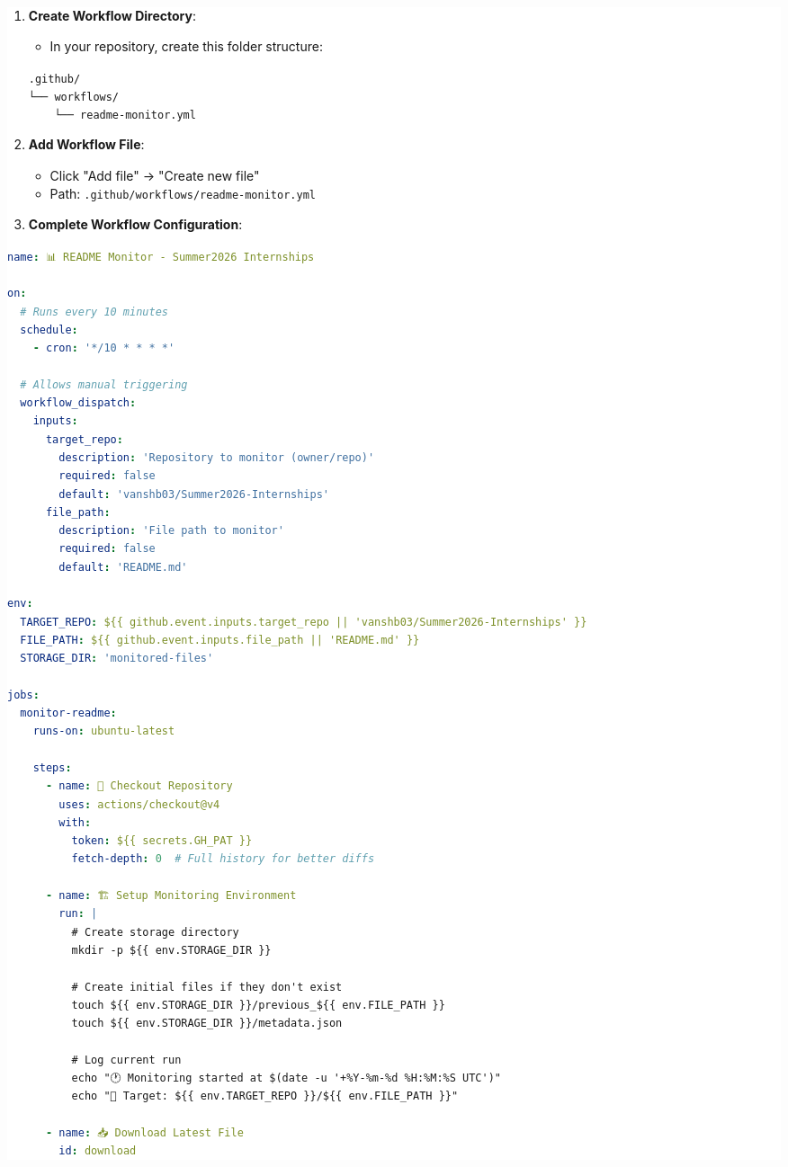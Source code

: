 1. **Create Workflow Directory**:
   - In your repository, create this folder structure:
   ```
   .github/
   └── workflows/
       └── readme-monitor.yml
   ```

2. **Add Workflow File**:
   - Click "Add file" → "Create new file"
   - Path: `.github/workflows/readme-monitor.yml`

3. **Complete Workflow Configuration**:

```yaml
name: 📊 README Monitor - Summer2026 Internships

on:
  # Runs every 10 minutes
  schedule:
    - cron: '*/10 * * * *'
  
  # Allows manual triggering
  workflow_dispatch:
    inputs:
      target_repo:
        description: 'Repository to monitor (owner/repo)'
        required: false
        default: 'vanshb03/Summer2026-Internships'
      file_path:
        description: 'File path to monitor'
        required: false
        default: 'README.md'

env:
  TARGET_REPO: ${{ github.event.inputs.target_repo || 'vanshb03/Summer2026-Internships' }}
  FILE_PATH: ${{ github.event.inputs.file_path || 'README.md' }}
  STORAGE_DIR: 'monitored-files'

jobs:
  monitor-readme:
    runs-on: ubuntu-latest
    
    steps:
      - name: 🔄 Checkout Repository
        uses: actions/checkout@v4
        with:
          token: ${{ secrets.GH_PAT }}
          fetch-depth: 0  # Full history for better diffs

      - name: 🏗️ Setup Monitoring Environment
        run: |
          # Create storage directory
          mkdir -p ${{ env.STORAGE_DIR }}
          
          # Create initial files if they don't exist
          touch ${{ env.STORAGE_DIR }}/previous_${{ env.FILE_PATH }}
          touch ${{ env.STORAGE_DIR }}/metadata.json
          
          # Log current run
          echo "🕐 Monitoring started at $(date -u '+%Y-%m-%d %H:%M:%S UTC')"
          echo "📂 Target: ${{ env.TARGET_REPO }}/${{ env.FILE_PATH }}"

      - name: 📥 Download Latest File
        id: download
```